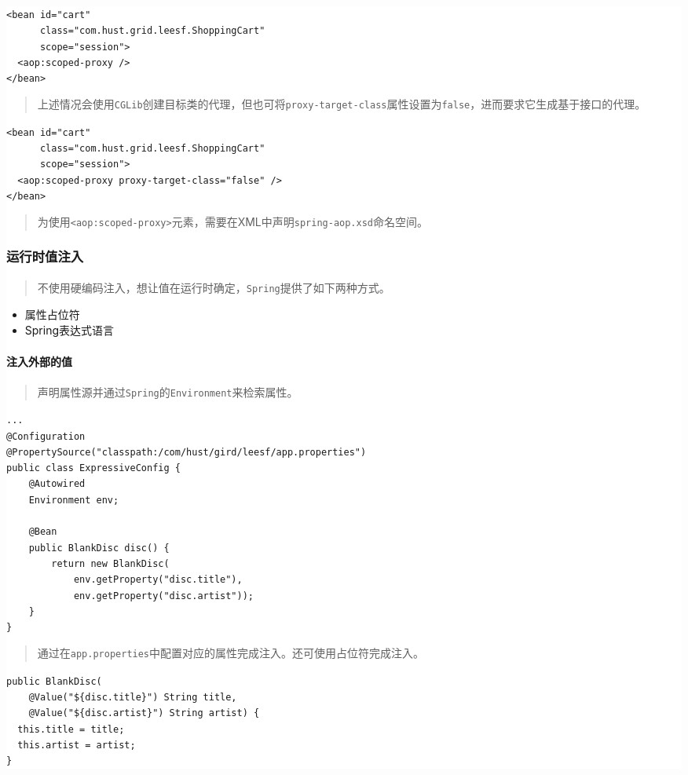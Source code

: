     
    
    <bean id="cart"
          class="com.hust.grid.leesf.ShoppingCart"
          scope="session">
      <aop:scoped-proxy />
    </bean>
    

> 上述情况会使用`CGLib`创建目标类的代理，但也可将`proxy-target-class`属性设置为`false`，进而要求它生成基于接口的代理。

    
    
    <bean id="cart"
          class="com.hust.grid.leesf.ShoppingCart"
          scope="session">
      <aop:scoped-proxy proxy-target-class="false" />
    </bean>
    

> 为使用`<aop:scoped-proxy>`元素，需要在XML中声明`spring-aop.xsd`命名空间。

### 运行时值注入

> 不使用硬编码注入，想让值在运行时确定，`Spring`提供了如下两种方式。

  * 属性占位符
  * Spring表达式语言

#### 注入外部的值

> 声明属性源并通过`Spring`的`Environment`来检索属性。

    
    
    ...
    @Configuration
    @PropertySource("classpath:/com/hust/gird/leesf/app.properties")
    public class ExpressiveConfig {
        @Autowired
        Environment env;
        
        @Bean
        public BlankDisc disc() {
            return new BlankDisc(
                env.getProperty("disc.title"),
                env.getProperty("disc.artist"));
        }
    }
    

> 通过在`app.properties`中配置对应的属性完成注入。还可使用占位符完成注入。

    
    
    public BlankDisc(
        @Value("${disc.title}") String title,
        @Value("${disc.artist}") String artist) {
      this.title = title; 
      this.artist = artist;
    }
    